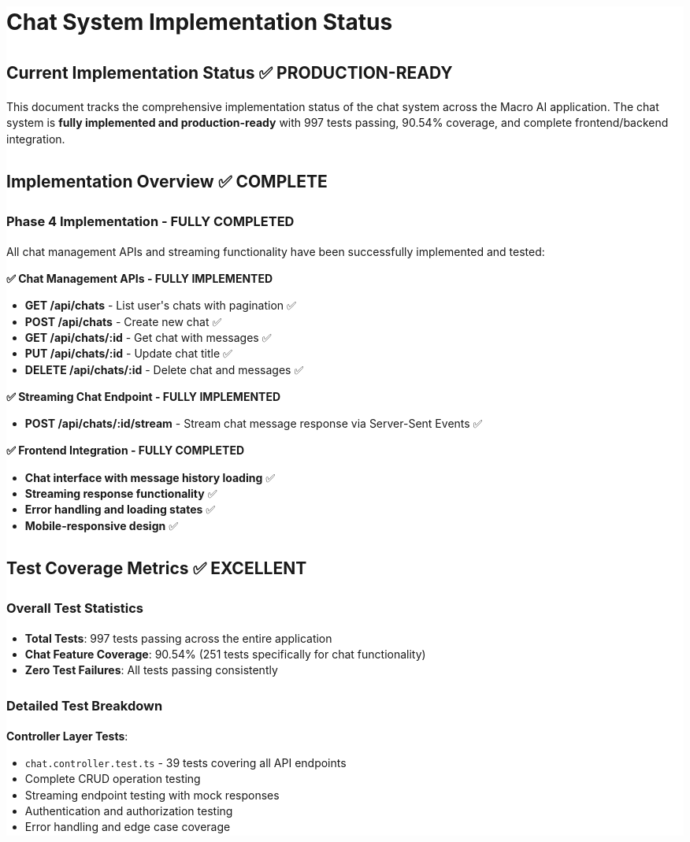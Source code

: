 # Chat System Implementation Status

## Current Implementation Status ✅ PRODUCTION-READY

This document tracks the comprehensive implementation status of the chat system across the Macro AI application.
The chat system is **fully implemented and production-ready** with 997 tests passing, 90.54% coverage, and complete
frontend/backend integration.

## Implementation Overview ✅ COMPLETE

### Phase 4 Implementation - FULLY COMPLETED

All chat management APIs and streaming functionality have been successfully implemented and tested:

**✅ Chat Management APIs - FULLY IMPLEMENTED**

- **GET /api/chats** - List user's chats with pagination ✅
- **POST /api/chats** - Create new chat ✅
- **GET /api/chats/:id** - Get chat with messages ✅
- **PUT /api/chats/:id** - Update chat title ✅
- **DELETE /api/chats/:id** - Delete chat and messages ✅

**✅ Streaming Chat Endpoint - FULLY IMPLEMENTED**

- **POST /api/chats/:id/stream** - Stream chat message response via Server-Sent Events ✅

**✅ Frontend Integration - FULLY COMPLETED**

- **Chat interface with message history loading** ✅
- **Streaming response functionality** ✅
- **Error handling and loading states** ✅
- **Mobile-responsive design** ✅

## Test Coverage Metrics ✅ EXCELLENT

### Overall Test Statistics

- **Total Tests**: 997 tests passing across the entire application
- **Chat Feature Coverage**: 90.54% (251 tests specifically for chat functionality)
- **Zero Test Failures**: All tests passing consistently

### Detailed Test Breakdown

**Controller Layer Tests**:

- `chat.controller.test.ts` - 39 tests covering all API endpoints
- Complete CRUD operation testing
- Streaming endpoint testing with mock responses
- Authentication and authorization testing
- Error handling and edge case coverage
